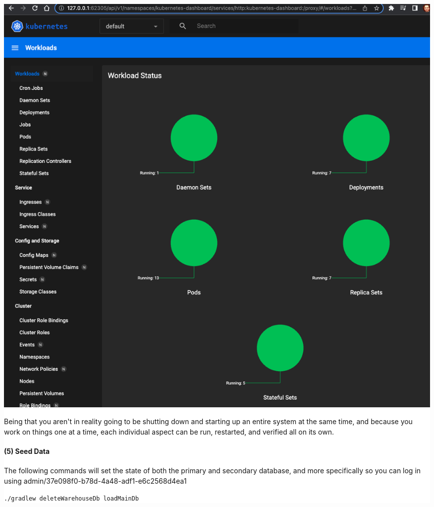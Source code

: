 ![01](./wiki/04.png)

Being that you aren't in reality going to be shutting down and starting up an entire system at the same time, and because you work on things one at a time, each individual aspect can be run, restarted, and verified all on its own.

#### (5) Seed Data

The following commands will set the state of both the primary and secondary database, and more specifically so you can log in using admin/37e098f0-b78d-4a48-adf1-e6c2568d4ea1

```bash
./gradlew deleteWarehouseDb loadMainDb
```
